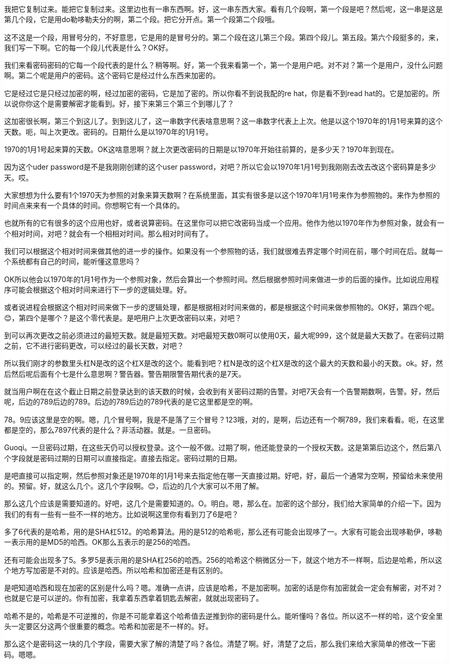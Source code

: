 我把它复制过来。能把它复制过来。这里边也有一串东西啊。好，这一串东西大家。看有几个段啊，第一个段是吧？然后呢，这一串是这是第几个段，它是用do勒哆勒夫分的啊，第二个段。把它分开点。第一个段第二个段哦。

这不这是一个段，用冒号分的，不好意思，它是用的是冒号分的。第二个段在这儿第三个段。第四个段儿。第五段。第六个段挺多的，来，我们写一下啊。它的每一个段儿代表是什么？OK好。

我们来看密码密码的它每一个段代表的是什么？稍等啊。好，第一个我来看第一个，第一个是用户吧。对不对？第一个是用户，没什么问题啊。第二个呢是用户的密码。这个密码它是经过什么东西来加密的。

它是经过它是只经过加密的啊，经过加密的密码，它是加了密的。所以你看不到说我配的re hat，你是看不到read hat的。它是加密的。所以说你你这个是需要解密才能看到。好，接下来第三个第三个到哪儿了？

这加密很长啊，第三个到这儿了。到到这儿了，这一串数字代表啥意思啊？这一串数字代表上上次。他是以这个1970年的1月1号来算的这个天数。呃，叫上次更改。密码的。日期什么是以1970年的1月1号。

1970的1月1号起来算的天数。OK这啥意思啊？就上次更改密码的日期是以1970年开始往前算的，是多少天？1970年到现在。

因为这个uder password是不是我刚刚创建的这个user password，对吧？所以它会以1970年1月1号到我刚刚去改去改这个密码算是多少天。哎。

大家想想为什么要有1个1970天为参照的对象来算天数啊？在系统里面，其实有很多是以这个1970年1月1号来作为参照物的。来作为参照的时间点来来有一个具体的时间。你想啊它有一个具体的。

也就所有的它有很多的这个应用也好，或者说算密码。在这里你可以把它改密码当成一个应用。他作为他以1970年作为参照对象，就会有一个相对时间，对吧？就会有一个相相对时间。那么相对时间有了。

我们可以根据这个相对时间来做其他的进一步的操作。如果没有一个参照物的话，我们就很难去界定哪个时间在前，哪个时间在后。就每一个系统都有自己的时间，能听懂这意思吗？

OK所以他会以1970年的1月1号作为一个参照对象，然后会算出一个参照时间。然后根据参照时间来做进一步的后面的操作。比如说应用程序可能会根据这个相对时间来进行下一步的逻辑处理。好。

或者说进程会根据这个相对时间来做下一步的逻辑处理，都是根据相对时间来做的，都是根据这个时间来做参照物的。OK好，第四个呢。😊，第四个是哪个？是这个零代表是。是吧用户上次更改密码以来，对吧？

到可以再次更改之前必须进过的最短天数。就是最短天数。对吧最短天数0啊可以使用0天，最大呢999，这个就是最大天数了。在密码过期之前，它不进行密码更改，可以经过的最长天数，对吧？

所以我们刚才的参数里头杠N是改的这个杠X是改的这个。能看到吧？杠N是改的这个杠X是改的这个最大的天数和最小的天数。ok。好，然后然后呢后面有个七是什么意思啊？警告器。警告期限警告期代表的是7天。

就当用户啊在在这个截止日期之前登录达到的该天数的时候，会收到有关密码过期的告警。对吧7天会有一个告警期数啊，告警。好，然后呢，后边的789后边的789。后边的789后边的789代表的是它这里都是空的啊。

78。9应该这里是空的啊。嗯，几个冒号啊，我是不是落了三个冒号？123哦，对的，是啊，后边还有一个啊789，我们来看看。呃，在这里都是空的，那么7897代表的是什么？非活动器。就是。一旦密码。

Guoqi。一旦密码过期，在这些天仍可以授权登录。这个一般不做。过期了啊，他还能登录的一个授权天数。这是第第后边这个，然后第八个字段就是密码过期的日期可以直接指定。直接去指定。密码过期的日期。

是吧直接可以指定啊，然后参照对象还是1970年的1月1号来去指定他在哪一天直接过期。好吧，好，最后一个通常为空啊，预留给未来使用的。预留。好，就这么几个。这几个字段啊。😊，后边的几个大家可以不用了解。

那么这几个应该是需要知道的。好吧，这几个是需要知道的。O。明白。嗯，那么在。加密的这个部分，我们给大家简单的介绍一下。因为我们的有有一些有一些不一样的地方。比如说啊这里你有看到刀了6是吧？

多了6代表的是哈希，用的是SHA杠512。的哈希算法。用的是512的哈希呃，那么还有可能会出现哆了一。大家有可能会出现哆勒伊，哆勒一表示用的是MD5的哈西。OK那么五表示的是256的哈西。

还有可能会出现多了5。多罗5是表示用的是SHA杠256的哈西。256的哈希这个稍微区分一下，就这个地方不一样啊，后边是哈希，所以这个地方写加密是不对的。应该是哈西。所以哈希和加密还是有区别的。

是吧知道哈西和现在加密的区别是什么吗？嗯。准确一点讲，应该是哈希，不是加密啊。加密的话是你有加密就会一定会有解密，对不对？也就是它是可以逆的。你有加密，我拿着东西拿着钥匙去解密，就就出现密码了。

哈希不是的，哈希是不可逆推的，你是不可能拿着这个哈希值去逆推到你的密码是什么。能听懂吗？各位。所以这不一样的哈，这个安全里头一定要区分这两个很重要的概念。哈希和加密是不一样的。好。

那么这个是密码这一块的几个字段，需要大家了解的清楚了吗？各位。清楚了啊。好，清楚了之后，那么我们来给大家简单的修改一下密码。嗯嗯。


